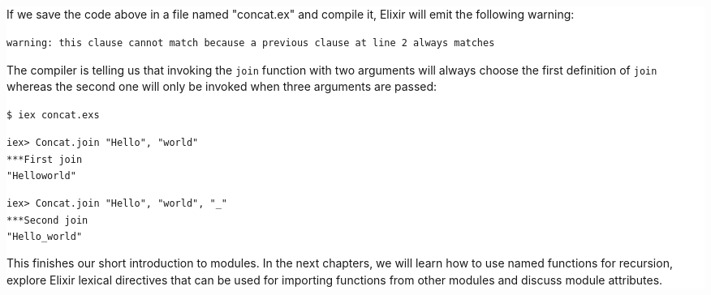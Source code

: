 If we save the code above in a file named "concat.ex" and compile it, Elixir will emit the following warning:

    warning: this clause cannot match because a previous clause at line 2 always matches

The compiler is telling us that invoking the `join` function with two arguments will always choose the first definition of `join` whereas the second one will only be invoked when three arguments are passed:

```bash
$ iex concat.exs
```

```iex
iex> Concat.join "Hello", "world"
***First join
"Helloworld"
```

```iex
iex> Concat.join "Hello", "world", "_"
***Second join
"Hello_world"
```

This finishes our short introduction to modules. In the next chapters, we will learn how to use named functions for recursion, explore Elixir lexical directives that can be used for importing functions from other modules and discuss module attributes.
